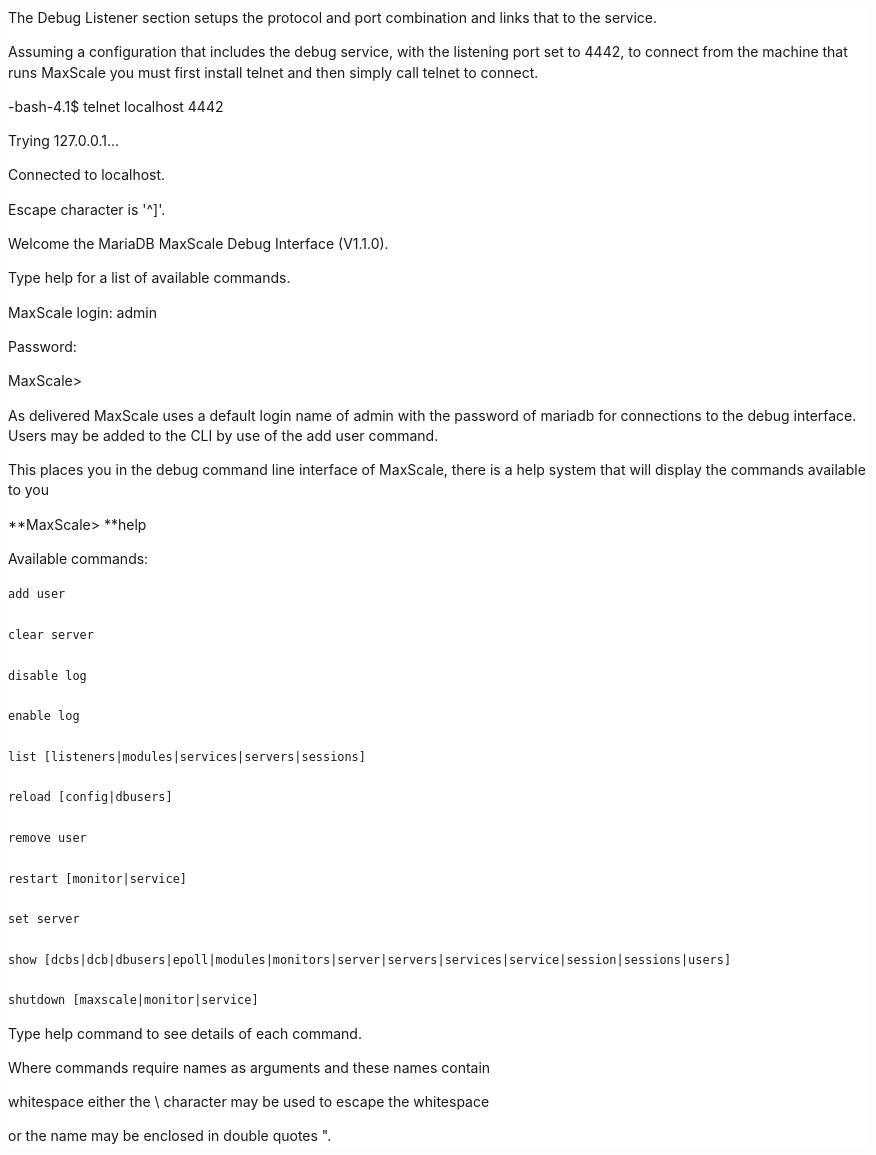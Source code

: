 The Debug Listener section setups the protocol and port combination and links that to the service.

Assuming a configuration that includes the debug service, with the listening port set to 4442, to connect from the machine that runs MaxScale you must first install telnet and then simply call telnet to connect.

-bash-4.1$ telnet localhost 4442

Trying 127.0.0.1...

Connected to localhost.

Escape character is '^]'.

Welcome the MariaDB MaxScale Debug Interface (V1.1.0).

Type help for a list of available commands.

MaxScale login: admin

Password: 

MaxScale> 

As delivered MaxScale uses a default login name of admin with the password of mariadb for connections to the debug interface. Users may be added to the CLI by use of the add user command.

This places you in the debug command line interface of MaxScale, there is a help system that will display the commands available to you

**MaxScale> **help

Available commands:

    add user

    clear server

    disable log

    enable log

    list [listeners|modules|services|servers|sessions]

    reload [config|dbusers]

    remove user

    restart [monitor|service]

    set server

    show [dcbs|dcb|dbusers|epoll|modules|monitors|server|servers|services|service|session|sessions|users]

    shutdown [maxscale|monitor|service]

Type help command to see details of each command.

Where commands require names as arguments and these names contain

whitespace either the \ character may be used to escape the whitespace

or the name may be enclosed in double quotes ".
